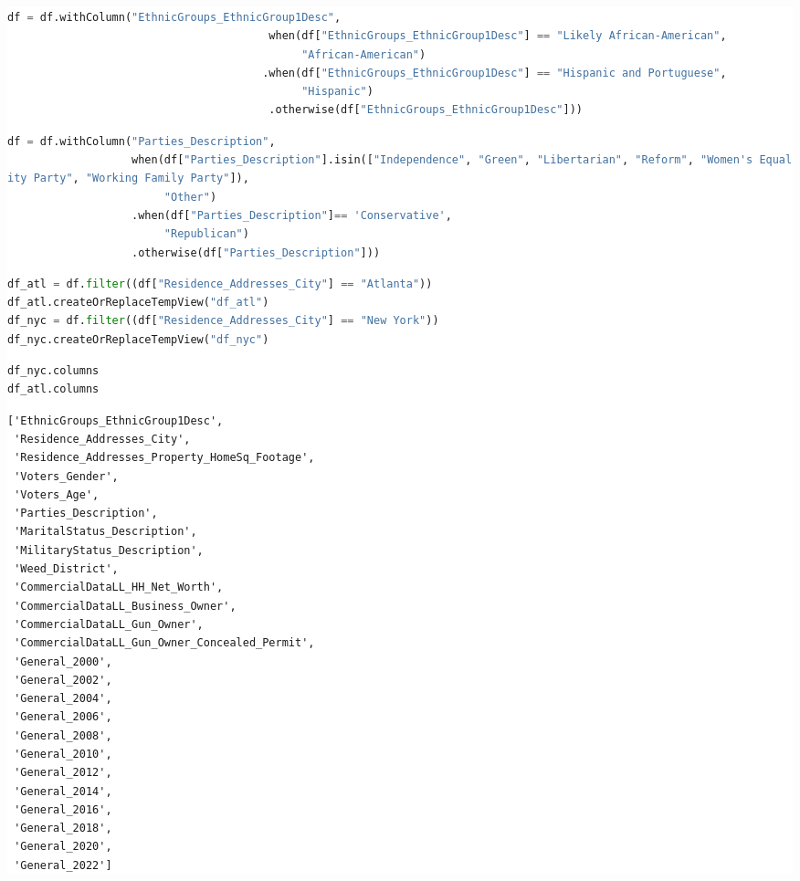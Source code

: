 ```python
```


```python
df = df.withColumn("EthnicGroups_EthnicGroup1Desc",
                                        when(df["EthnicGroups_EthnicGroup1Desc"] == "Likely African-American",
                                             "African-American")
                                       .when(df["EthnicGroups_EthnicGroup1Desc"] == "Hispanic and Portuguese",
                                             "Hispanic")
                                        .otherwise(df["EthnicGroups_EthnicGroup1Desc"]))
```


```python
df = df.withColumn("Parties_Description",
                   when(df["Parties_Description"].isin(["Independence", "Green", "Libertarian", "Reform", "Women's Equality Party", "Working Family Party"]),
                        "Other")
                   .when(df["Parties_Description"]== 'Conservative',
                        "Republican")
                   .otherwise(df["Parties_Description"]))
```


```python
df_atl = df.filter((df["Residence_Addresses_City"] == "Atlanta"))
df_atl.createOrReplaceTempView("df_atl")
df_nyc = df.filter((df["Residence_Addresses_City"] == "New York"))
df_nyc.createOrReplaceTempView("df_nyc")
```


```python
df_nyc.columns
df_atl.columns
```




    ['EthnicGroups_EthnicGroup1Desc',
     'Residence_Addresses_City',
     'Residence_Addresses_Property_HomeSq_Footage',
     'Voters_Gender',
     'Voters_Age',
     'Parties_Description',
     'MaritalStatus_Description',
     'MilitaryStatus_Description',
     'Weed_District',
     'CommercialDataLL_HH_Net_Worth',
     'CommercialDataLL_Business_Owner',
     'CommercialDataLL_Gun_Owner',
     'CommercialDataLL_Gun_Owner_Concealed_Permit',
     'General_2000',
     'General_2002',
     'General_2004',
     'General_2006',
     'General_2008',
     'General_2010',
     'General_2012',
     'General_2014',
     'General_2016',
     'General_2018',
     'General_2020',
     'General_2022']
